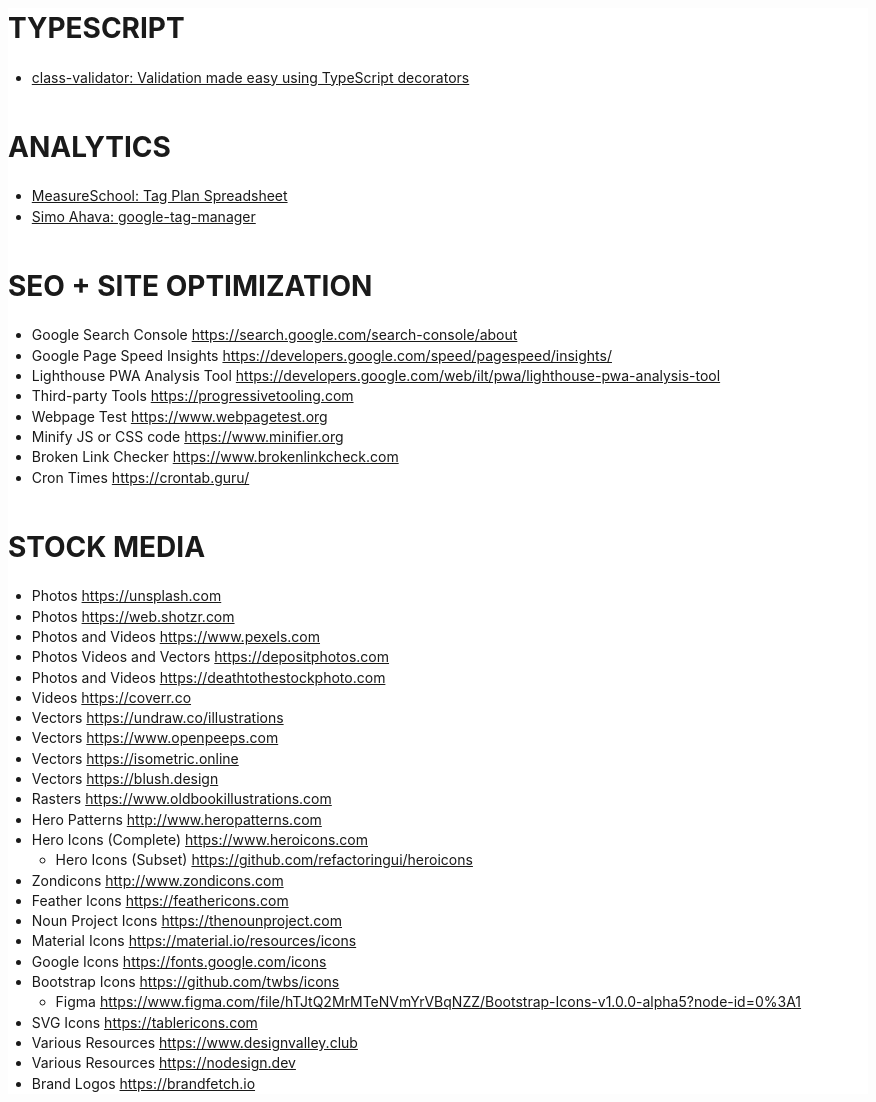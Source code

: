 # TYPESCRIPT
* [class-validator: Validation made easy using TypeScript decorators](https://github.com/typestack/class-validator)

# ANALYTICS
* [MeasureSchool: Tag Plan Spreadsheet](https://docs.google.com/spreadsheets/d/1ns8u4OqLXc2UPc7FXOC3PKhUSVxd11VF0JrzO5IZJ94)
* [Simo Ahava: google-tag-manager](https://www.simoahava.com/tags/#google-tag-manager-list)

# SEO + SITE OPTIMIZATION
* Google Search Console <https://search.google.com/search-console/about>
* Google Page Speed Insights <https://developers.google.com/speed/pagespeed/insights/>
* Lighthouse PWA Analysis Tool <https://developers.google.com/web/ilt/pwa/lighthouse-pwa-analysis-tool>
* Third-party Tools <https://progressivetooling.com>
* Webpage Test <https://www.webpagetest.org>
* Minify JS or CSS code <https://www.minifier.org>
* Broken Link Checker <https://www.brokenlinkcheck.com>
* Cron Times <https://crontab.guru/>

# STOCK MEDIA
* Photos <https://unsplash.com>
* Photos <https://web.shotzr.com>
* Photos and Videos <https://www.pexels.com>
* Photos Videos and Vectors <https://depositphotos.com>
* Photos and Videos <https://deathtothestockphoto.com>
* Videos <https://coverr.co>
* Vectors <https://undraw.co/illustrations>
* Vectors <https://www.openpeeps.com>
* Vectors <https://isometric.online>
* Vectors <https://blush.design>
* Rasters <https://www.oldbookillustrations.com>
* Hero Patterns <http://www.heropatterns.com>
* Hero Icons (Complete) <https://www.heroicons.com>
  * Hero Icons (Subset) <https://github.com/refactoringui/heroicons>
* Zondicons <http://www.zondicons.com>
* Feather Icons <https://feathericons.com>
* Noun Project Icons <https://thenounproject.com>
* Material Icons <https://material.io/resources/icons>
* Google Icons <https://fonts.google.com/icons>
* Bootstrap Icons <https://github.com/twbs/icons>
  * Figma <https://www.figma.com/file/hTJtQ2MrMTeNVmYrVBqNZZ/Bootstrap-Icons-v1.0.0-alpha5?node-id=0%3A1>
* SVG Icons <https://tablericons.com>
* Various Resources <https://www.designvalley.club>
* Various Resources <https://nodesign.dev>
* Brand Logos <https://brandfetch.io>
